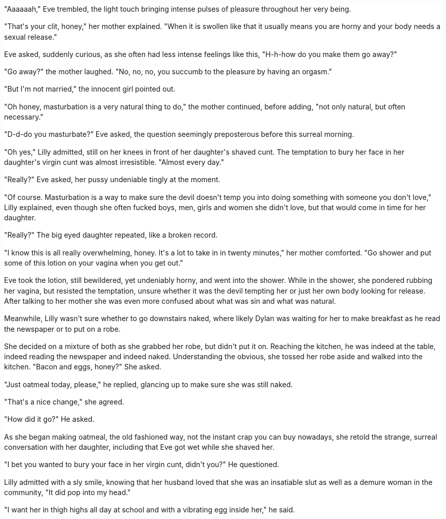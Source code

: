  "Aaaaaah," Eve trembled, the light touch bringing intense pulses of pleasure throughout her very being. 

 "That's your clit, honey," her mother explained. "When it is swollen like that it usually means you are horny and your body needs a sexual release." 

 Eve asked, suddenly curious, as she often had less intense feelings like this, "H-h-how do you make them go away?" 

 "Go away?" the mother laughed. "No, no, no, you succumb to the pleasure by having an orgasm." 

 "But I'm not married," the innocent girl pointed out. 

 "Oh honey, masturbation is a very natural thing to do," the mother continued, before adding, "not only natural, but often necessary." 

 "D-d-do you masturbate?" Eve asked, the question seemingly preposterous before this surreal morning. 

 "Oh yes," Lilly admitted, still on her knees in front of her daughter's shaved cunt. The temptation to bury her face in her daughter's virgin cunt was almost irresistible. "Almost every day." 

 "Really?" Eve asked, her pussy undeniable tingly at the moment. 

 "Of course. Masturbation is a way to make sure the devil doesn't temp you into doing something with someone you don't love," Lilly explained, even though she often fucked boys, men, girls and women she didn't love, but that would come in time for her daughter. 

 "Really?" The big eyed daughter repeated, like a broken record. 

 "I know this is all really overwhelming, honey. It's a lot to take in in twenty minutes," her mother comforted. "Go shower and put some of this lotion on your vagina when you get out." 

 Eve took the lotion, still bewildered, yet undeniably horny, and went into the shower. While in the shower, she pondered rubbing her vagina, but resisted the temptation, unsure whether it was the devil tempting her or just her own body looking for release. After talking to her mother she was even more confused about what was sin and what was natural. 

 Meanwhile, Lilly wasn't sure whether to go downstairs naked, where likely Dylan was waiting for her to make breakfast as he read the newspaper or to put on a robe. 

 She decided on a mixture of both as she grabbed her robe, but didn't put it on. Reaching the kitchen, he was indeed at the table, indeed reading the newspaper and indeed naked. Understanding the obvious, she tossed her robe aside and walked into the kitchen. "Bacon and eggs, honey?" She asked. 

 "Just oatmeal today, please," he replied, glancing up to make sure she was still naked. 

 "That's a nice change," she agreed. 

 "How did it go?" He asked. 

 As she began making oatmeal, the old fashioned way, not the instant crap you can buy nowadays, she retold the strange, surreal conversation with her daughter, including that Eve got wet while she shaved her. 

 "I bet you wanted to bury your face in her virgin cunt, didn't you?" He questioned. 

 Lilly admitted with a sly smile, knowing that her husband loved that she was an insatiable slut as well as a demure woman in the community, "It did pop into my head." 

 "I want her in thigh highs all day at school and with a vibrating egg inside her," he said. 
